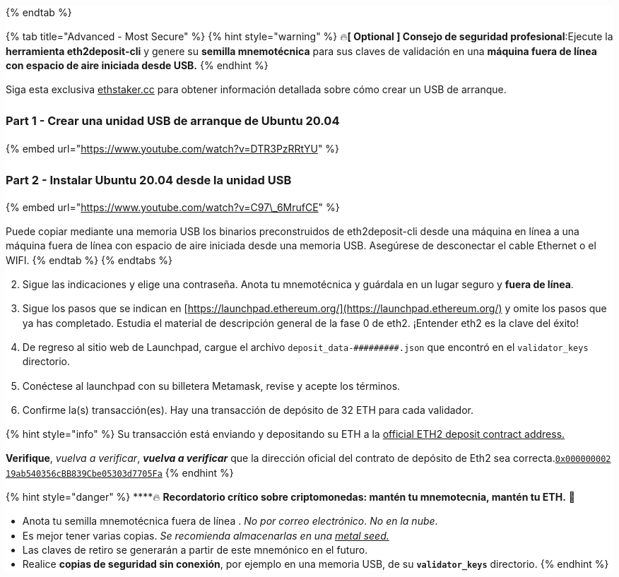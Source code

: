 {% endtab %}

{% tab title="Advanced - Most Secure" %}
{% hint style="warning" %}
🔥**\[ Optional \] Consejo de seguridad profesional**:Ejecute la **herramienta eth2deposit-cli** y genere su **semilla mnemotécnica** para sus claves de validación en una **máquina fuera de línea con espacio de aire iniciada desde USB.**
{% endhint %}

Siga esta exclusiva [ethstaker.cc](https://ethstaker.cc/) para obtener información detallada sobre cómo crear un USB de arranque.

### Part 1 - Crear una unidad USB de arranque de Ubuntu 20.04

{% embed url="https://www.youtube.com/watch?v=DTR3PzRRtYU" %}

### Part 2 - Instalar Ubuntu 20.04 desde la unidad USB

{% embed url="https://www.youtube.com/watch?v=C97\_6MrufCE" %}

Puede copiar mediante una memoria USB los binarios preconstruidos de eth2deposit-cli desde una máquina en línea a una máquina fuera de línea con espacio de aire iniciada desde una memoria USB. Asegúrese de desconectar el cable Ethernet o el WIFI.
{% endtab %}
{% endtabs %}

2. Sigue las indicaciones y elige una contraseña. Anota tu mnemotécnica y guárdala en un lugar seguro y **fuera de línea**.

3. Sigue los pasos que se indican en [https://launchpad.ethereum.org/](https://launchpad.ethereum.org/) y omite los pasos que ya has completado. Estudia el material de descripción general de la fase 0 de eth2. ¡Entender eth2 es la clave del éxito!

4. De regreso al sitio web de Launchpad, cargue el archivo `deposit_data-#########.json` que encontró en el `validator_keys` directorio.

5. Conéctese al launchpad con su billetera Metamask, revise y acepte los términos.

6. Confirme la(s) transacción(es). Hay una transacción de depósito de 32 ETH para cada validador.

{% hint style="info" %}
Su transacción está enviando y depositando su ETH a la [official ETH2 deposit contract address. ](https://blog.ethereum.org/2020/11/04/eth2-quick-update-no-19/)

**Verifique**, _vuelva a verificar_, _**vuelva a verificar**_ que la dirección oficial del contrato de depósito de Eth2 sea correcta.[`0x00000000219ab540356cBB839Cbe05303d7705Fa`](https://etherscan.io/address/0x00000000219ab540356cbb839cbe05303d7705fa)
{% endhint %}

{% hint style="danger" %}
\*\*\*\*🔥 **Recordatorio crítico sobre criptomonedas: mantén tu mnemotecnia, mantén tu ETH.** 🚀

* Anota tu semilla mnemotécnica fuera de línea . _No por correo electrónico_. _No en la nube_.
* Es mejor tener varias copias. _Se recomienda almacenarlas en una_ [_metal seed._](https://jlopp.github.io/metal-bitcoin-storage-reviews/)
* Las claves de retiro se generarán a partir de este mnemónico en el futuro.
* Realice **copias de seguridad sin conexión**, por ejemplo en una memoria USB, de su **`validator_keys`** directorio.
{% endhint %}
